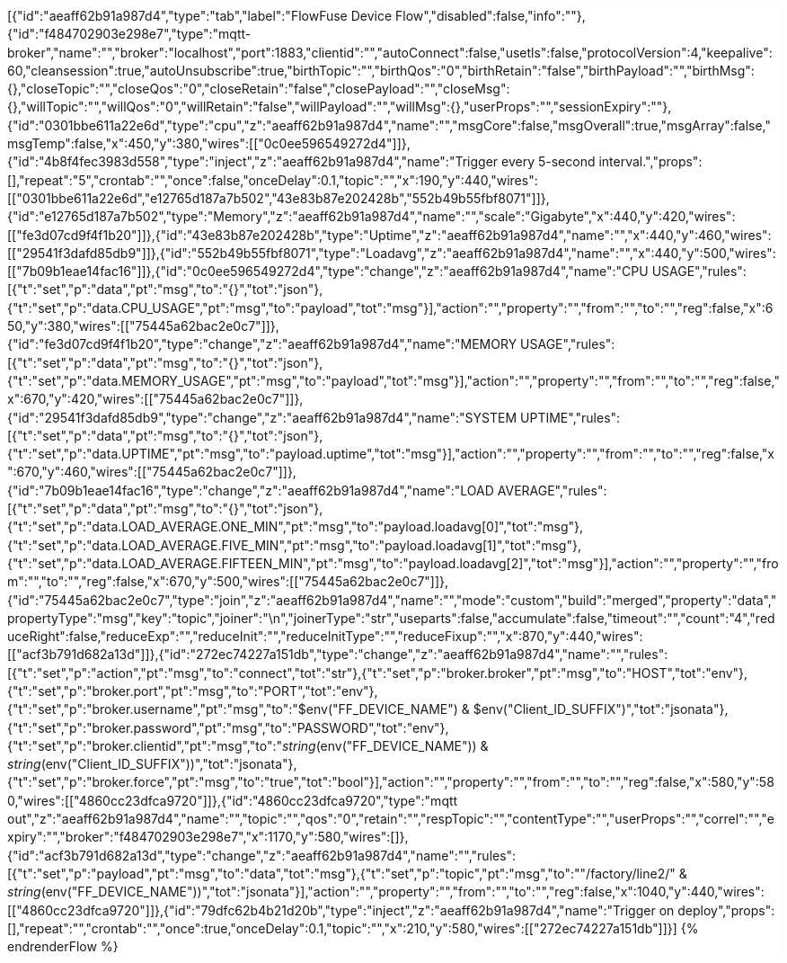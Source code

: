 [{"id":"aeaff62b91a987d4","type":"tab","label":"FlowFuse Device Flow","disabled":false,"info":""},{"id":"f484702903e298e7","type":"mqtt-broker","name":"","broker":"localhost","port":1883,"clientid":"","autoConnect":false,"usetls":false,"protocolVersion":4,"keepalive":60,"cleansession":true,"autoUnsubscribe":true,"birthTopic":"","birthQos":"0","birthRetain":"false","birthPayload":"","birthMsg":{},"closeTopic":"","closeQos":"0","closeRetain":"false","closePayload":"","closeMsg":{},"willTopic":"","willQos":"0","willRetain":"false","willPayload":"","willMsg":{},"userProps":"","sessionExpiry":""},{"id":"0301bbe611a22e6d","type":"cpu","z":"aeaff62b91a987d4","name":"","msgCore":false,"msgOverall":true,"msgArray":false,"msgTemp":false,"x":450,"y":380,"wires":[["0c0ee596549272d4"]]},{"id":"4b8f4fec3983d558","type":"inject","z":"aeaff62b91a987d4","name":"Trigger every 5-second interval.","props":[],"repeat":"5","crontab":"","once":false,"onceDelay":0.1,"topic":"","x":190,"y":440,"wires":[["0301bbe611a22e6d","e12765d187a7b502","43e83b87e202428b","552b49b55fbf8071"]]},{"id":"e12765d187a7b502","type":"Memory","z":"aeaff62b91a987d4","name":"","scale":"Gigabyte","x":440,"y":420,"wires":[["fe3d07cd9f4f1b20"]]},{"id":"43e83b87e202428b","type":"Uptime","z":"aeaff62b91a987d4","name":"","x":440,"y":460,"wires":[["29541f3dafd85db9"]]},{"id":"552b49b55fbf8071","type":"Loadavg","z":"aeaff62b91a987d4","name":"","x":440,"y":500,"wires":[["7b09b1eae14fac16"]]},{"id":"0c0ee596549272d4","type":"change","z":"aeaff62b91a987d4","name":"CPU USAGE","rules":[{"t":"set","p":"data","pt":"msg","to":"{}","tot":"json"},{"t":"set","p":"data.CPU_USAGE","pt":"msg","to":"payload","tot":"msg"}],"action":"","property":"","from":"","to":"","reg":false,"x":650,"y":380,"wires":[["75445a62bac2e0c7"]]},{"id":"fe3d07cd9f4f1b20","type":"change","z":"aeaff62b91a987d4","name":"MEMORY USAGE","rules":[{"t":"set","p":"data","pt":"msg","to":"{}","tot":"json"},{"t":"set","p":"data.MEMORY_USAGE","pt":"msg","to":"payload","tot":"msg"}],"action":"","property":"","from":"","to":"","reg":false,"x":670,"y":420,"wires":[["75445a62bac2e0c7"]]},{"id":"29541f3dafd85db9","type":"change","z":"aeaff62b91a987d4","name":"SYSTEM UPTIME","rules":[{"t":"set","p":"data","pt":"msg","to":"{}","tot":"json"},{"t":"set","p":"data.UPTIME","pt":"msg","to":"payload.uptime","tot":"msg"}],"action":"","property":"","from":"","to":"","reg":false,"x":670,"y":460,"wires":[["75445a62bac2e0c7"]]},{"id":"7b09b1eae14fac16","type":"change","z":"aeaff62b91a987d4","name":"LOAD AVERAGE","rules":[{"t":"set","p":"data","pt":"msg","to":"{}","tot":"json"},{"t":"set","p":"data.LOAD_AVERAGE.ONE_MIN","pt":"msg","to":"payload.loadavg[0]","tot":"msg"},{"t":"set","p":"data.LOAD_AVERAGE.FIVE_MIN","pt":"msg","to":"payload.loadavg[1]","tot":"msg"},{"t":"set","p":"data.LOAD_AVERAGE.FIFTEEN_MIN","pt":"msg","to":"payload.loadavg[2]","tot":"msg"}],"action":"","property":"","from":"","to":"","reg":false,"x":670,"y":500,"wires":[["75445a62bac2e0c7"]]},{"id":"75445a62bac2e0c7","type":"join","z":"aeaff62b91a987d4","name":"","mode":"custom","build":"merged","property":"data","propertyType":"msg","key":"topic","joiner":"\\n","joinerType":"str","useparts":false,"accumulate":false,"timeout":"","count":"4","reduceRight":false,"reduceExp":"","reduceInit":"","reduceInitType":"","reduceFixup":"","x":870,"y":440,"wires":[["acf3b791d682a13d"]]},{"id":"272ec74227a151db","type":"change","z":"aeaff62b91a987d4","name":"","rules":[{"t":"set","p":"action","pt":"msg","to":"connect","tot":"str"},{"t":"set","p":"broker.broker","pt":"msg","to":"HOST","tot":"env"},{"t":"set","p":"broker.port","pt":"msg","to":"PORT","tot":"env"},{"t":"set","p":"broker.username","pt":"msg","to":"$env(\"FF_DEVICE_NAME\") & $env(\"Client_ID_SUFFIX\")","tot":"jsonata"},{"t":"set","p":"broker.password","pt":"msg","to":"PASSWORD","tot":"env"},{"t":"set","p":"broker.clientid","pt":"msg","to":"$string($env(\"FF_DEVICE_NAME\")) & $string($env(\"Client_ID_SUFFIX\"))","tot":"jsonata"},{"t":"set","p":"broker.force","pt":"msg","to":"true","tot":"bool"}],"action":"","property":"","from":"","to":"","reg":false,"x":580,"y":580,"wires":[["4860cc23dfca9720"]]},{"id":"4860cc23dfca9720","type":"mqtt out","z":"aeaff62b91a987d4","name":"","topic":"","qos":"0","retain":"","respTopic":"","contentType":"","userProps":"","correl":"","expiry":"","broker":"f484702903e298e7","x":1170,"y":580,"wires":[]},{"id":"acf3b791d682a13d","type":"change","z":"aeaff62b91a987d4","name":"","rules":[{"t":"set","p":"payload","pt":"msg","to":"data","tot":"msg"},{"t":"set","p":"topic","pt":"msg","to":"\"/factory/line2/\" & $string($env(\"FF_DEVICE_NAME\"))","tot":"jsonata"}],"action":"","property":"","from":"","to":"","reg":false,"x":1040,"y":440,"wires":[["4860cc23dfca9720"]]},{"id":"79dfc62b4b21d20b","type":"inject","z":"aeaff62b91a987d4","name":"Trigger on deploy","props":[],"repeat":"","crontab":"","once":true,"onceDelay":0.1,"topic":"","x":210,"y":580,"wires":[["272ec74227a151db"]]}]
{% endrenderFlow %}
